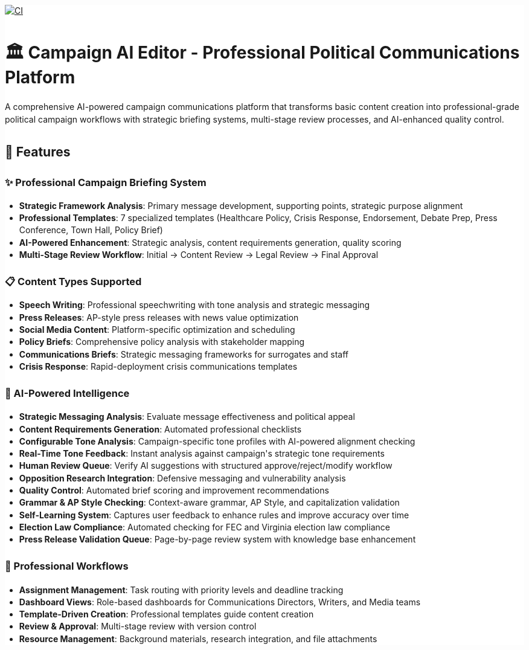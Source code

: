 [![CI](https://github.com/edforman-75/Polis/actions/workflows/ci.yml/badge.svg?branch=main)](https://github.com/edforman-75/Polis/actions/workflows/ci.yml)

# 🏛️ Campaign AI Editor - Professional Political Communications Platform

A comprehensive AI-powered campaign communications platform that transforms basic content creation into professional-grade political campaign workflows with strategic briefing systems, multi-stage review processes, and AI-enhanced quality control.

## 🚀 Features

### ✨ Professional Campaign Briefing System
- **Strategic Framework Analysis**: Primary message development, supporting points, strategic purpose alignment
- **Professional Templates**: 7 specialized templates (Healthcare Policy, Crisis Response, Endorsement, Debate Prep, Press Conference, Town Hall, Policy Brief)
- **AI-Powered Enhancement**: Strategic analysis, content requirements generation, quality scoring
- **Multi-Stage Review Workflow**: Initial → Content Review → Legal Review → Final Approval

### 📋 Content Types Supported
- **Speech Writing**: Professional speechwriting with tone analysis and strategic messaging
- **Press Releases**: AP-style press releases with news value optimization
- **Social Media Content**: Platform-specific optimization and scheduling
- **Policy Briefs**: Comprehensive policy analysis with stakeholder mapping
- **Communications Briefs**: Strategic messaging frameworks for surrogates and staff
- **Crisis Response**: Rapid-deployment crisis communications templates

### 🤖 AI-Powered Intelligence
- **Strategic Messaging Analysis**: Evaluate message effectiveness and political appeal
- **Content Requirements Generation**: Automated professional checklists
- **Configurable Tone Analysis**: Campaign-specific tone profiles with AI-powered alignment checking
- **Real-Time Tone Feedback**: Instant analysis against campaign's strategic tone requirements
- **Human Review Queue**: Verify AI suggestions with structured approve/reject/modify workflow
- **Opposition Research Integration**: Defensive messaging and vulnerability analysis
- **Quality Control**: Automated brief scoring and improvement recommendations
- **Grammar & AP Style Checking**: Context-aware grammar, AP Style, and capitalization validation
- **Self-Learning System**: Captures user feedback to enhance rules and improve accuracy over time
- **Election Law Compliance**: Automated checking for FEC and Virginia election law compliance
- **Press Release Validation Queue**: Page-by-page review system with knowledge base enhancement

### 🎯 Professional Workflows
- **Assignment Management**: Task routing with priority levels and deadline tracking
- **Dashboard Views**: Role-based dashboards for Communications Directors, Writers, and Media teams
- **Template-Driven Creation**: Professional templates guide content creation
- **Review & Approval**: Multi-stage review with version control
- **Resource Management**: Background materials, research integration, and file attachments
